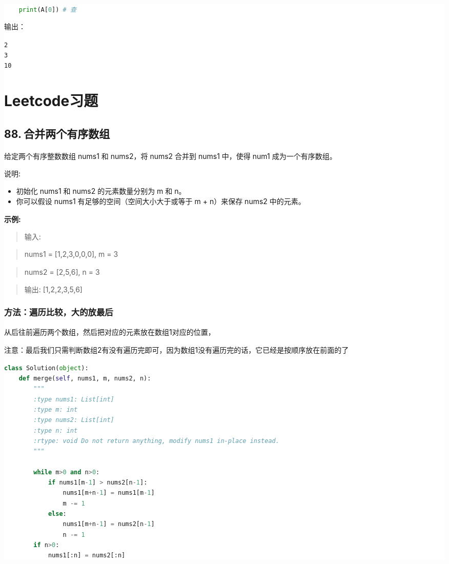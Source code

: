 ```python
    print(A[0]) # 查
```
输出：
```
2
3
10
```
# Leetcode习题 
## 88. 合并两个有序数组

给定两个有序整数数组 nums1 和 nums2，将 nums2 合并到 nums1 中，使得 num1 成为一个有序数组。

说明:
- 初始化 nums1 和 nums2 的元素数量分别为 m 和 n。
- 你可以假设 nums1 有足够的空间（空间大小大于或等于 m + n）来保存 nums2 中的元素。

**示例:**

> 输入:

> nums1 = [1,2,3,0,0,0], m = 3

> nums2 = [2,5,6],       n = 3

> 输出: [1,2,2,3,5,6]

### 方法：遍历比较，大的放最后
从后往前遍历两个数组，然后把对应的元素放在数组1对应的位置，

注意：最后我们只需判断数组2有没有遍历完即可，因为数组1没有遍历完的话，它已经是按顺序放在前面的了
```python
class Solution(object):
    def merge(self, nums1, m, nums2, n):
        """
        :type nums1: List[int]
        :type m: int
        :type nums2: List[int]
        :type n: int
        :rtype: void Do not return anything, modify nums1 in-place instead.
        """
        
        while m>0 and n>0:
            if nums1[m-1] > nums2[n-1]:
                nums1[m+n-1] = nums1[m-1]
                m -= 1
            else:
                nums1[m+n-1] = nums2[n-1]
                n -= 1
        if n>0:
            nums1[:n] = nums2[:n]
```
